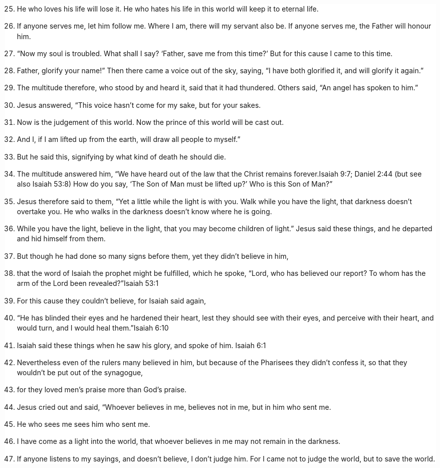 25. He who loves his life will lose it. He who hates his life in this world will keep it to eternal life. 

26. If anyone serves me, let him follow me. Where I am, there will my servant also be. If anyone serves me, the Father will honour him.  

27.   “Now my soul is troubled. What shall I say? ‘Father, save me from this time?’ But for this cause I came to this time. 

28. Father, glorify your name!”   Then there came a voice out of the sky, saying, “I have both glorified it, and will glorify it again.”  

29.   The multitude therefore, who stood by and heard it, said that it had thundered. Others said, “An angel has spoken to him.”  

30.   Jesus answered, “This voice hasn’t come for my sake, but for your sakes. 

31. Now is the judgement of this world. Now the prince of this world will be cast out. 

32. And I, if I am lifted up from the earth, will draw all people to myself.”

33. But he said this, signifying by what kind of death he should die.

34. The multitude answered him, “We have heard out of the law that the Christ remains forever.Isaiah 9:7; Daniel 2:44 (but see also Isaiah 53:8) How do you say, ‘The Son of Man must be lifted up?’ Who is this Son of Man?”  

35.   Jesus therefore said to them, “Yet a little while the light is with you. Walk while you have the light, that darkness doesn’t overtake you. He who walks in the darkness doesn’t know where he is going. 

36. While you have the light, believe in the light, that you may become children of light.” Jesus said these things, and he departed and hid himself from them.

37. But though he had done so many signs before them, yet they didn’t believe in him,

38. that the word of Isaiah the prophet might be fulfilled, which he spoke,  “Lord, who has believed our report? To whom has the arm of the Lord been revealed?”Isaiah 53:1   

39.   For this cause they couldn’t believe, for Isaiah said again,  

40. “He has blinded their eyes and he hardened their heart, lest they should see with their eyes, and perceive with their heart, and would turn, and I would heal them.”Isaiah 6:10   

41.   Isaiah said these things when he saw his glory, and spoke of him. Isaiah 6:1

42. Nevertheless even of the rulers many believed in him, but because of the Pharisees they didn’t confess it, so that they wouldn’t be put out of the synagogue,

43. for they loved men’s praise more than God’s praise.  

44.   Jesus cried out and said, “Whoever believes in me, believes not in me, but in him who sent me. 

45. He who sees me sees him who sent me. 

46. I have come as a light into the world, that whoever believes in me may not remain in the darkness. 

47. If anyone listens to my sayings, and doesn’t believe, I don’t judge him. For I came not to judge the world, but to save the world. 
